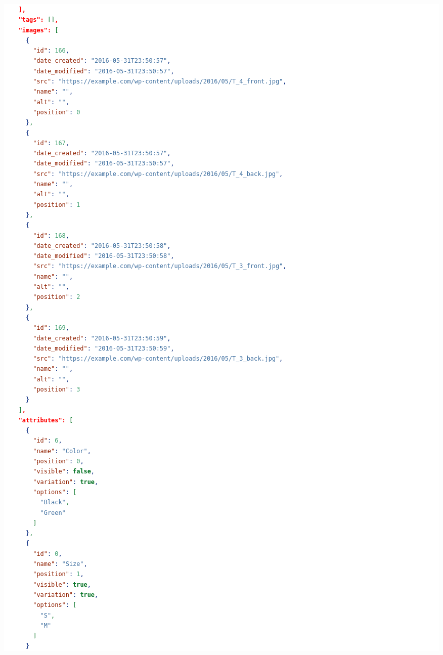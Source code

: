 ```json
    ],
    "tags": [],
    "images": [
      {
        "id": 166,
        "date_created": "2016-05-31T23:50:57",
        "date_modified": "2016-05-31T23:50:57",
        "src": "https://example.com/wp-content/uploads/2016/05/T_4_front.jpg",
        "name": "",
        "alt": "",
        "position": 0
      },
      {
        "id": 167,
        "date_created": "2016-05-31T23:50:57",
        "date_modified": "2016-05-31T23:50:57",
        "src": "https://example.com/wp-content/uploads/2016/05/T_4_back.jpg",
        "name": "",
        "alt": "",
        "position": 1
      },
      {
        "id": 168,
        "date_created": "2016-05-31T23:50:58",
        "date_modified": "2016-05-31T23:50:58",
        "src": "https://example.com/wp-content/uploads/2016/05/T_3_front.jpg",
        "name": "",
        "alt": "",
        "position": 2
      },
      {
        "id": 169,
        "date_created": "2016-05-31T23:50:59",
        "date_modified": "2016-05-31T23:50:59",
        "src": "https://example.com/wp-content/uploads/2016/05/T_3_back.jpg",
        "name": "",
        "alt": "",
        "position": 3
      }
    ],
    "attributes": [
      {
        "id": 6,
        "name": "Color",
        "position": 0,
        "visible": false,
        "variation": true,
        "options": [
          "Black",
          "Green"
        ]
      },
      {
        "id": 0,
        "name": "Size",
        "position": 1,
        "visible": true,
        "variation": true,
        "options": [
          "S",
          "M"
        ]
      }
```